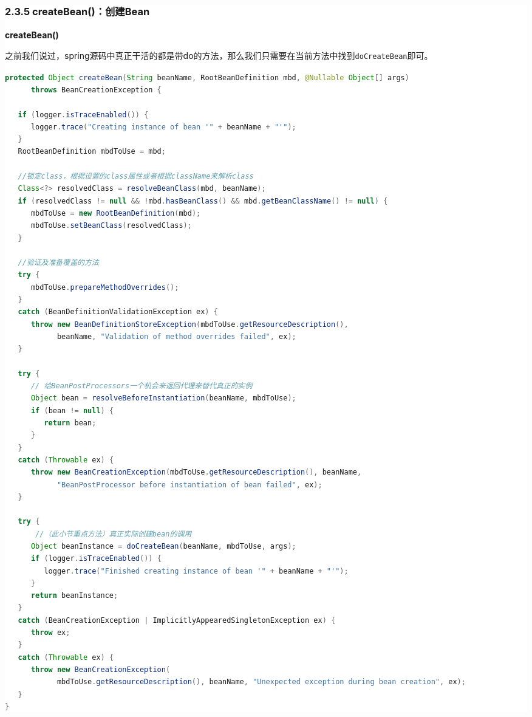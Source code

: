 ### 2.3.5 createBean()：创建Bean

**createBean()**

之前我们说过，spring源码中真正干活的都是带do的方法，那么我们只需要在当前方法中找到``doCreateBean``即可。

```java
protected Object createBean(String beanName, RootBeanDefinition mbd, @Nullable Object[] args)
      throws BeanCreationException {

   if (logger.isTraceEnabled()) {
      logger.trace("Creating instance of bean '" + beanName + "'");
   }
   RootBeanDefinition mbdToUse = mbd;

   //锁定class，根据设置的class属性或者根据className来解析class
   Class<?> resolvedClass = resolveBeanClass(mbd, beanName);
   if (resolvedClass != null && !mbd.hasBeanClass() && mbd.getBeanClassName() != null) {
      mbdToUse = new RootBeanDefinition(mbd);
      mbdToUse.setBeanClass(resolvedClass);
   }

   //验证及准备覆盖的方法
   try {
      mbdToUse.prepareMethodOverrides();
   }
   catch (BeanDefinitionValidationException ex) {
      throw new BeanDefinitionStoreException(mbdToUse.getResourceDescription(),
            beanName, "Validation of method overrides failed", ex);
   }

   try {
      // 给BeanPostProcessors一个机会来返回代理来替代真正的实例
      Object bean = resolveBeforeInstantiation(beanName, mbdToUse);
      if (bean != null) {
         return bean;
      }
   }
   catch (Throwable ex) {
      throw new BeanCreationException(mbdToUse.getResourceDescription(), beanName,
            "BeanPostProcessor before instantiation of bean failed", ex);
   }

   try {
       //（此小节重点方法）真正实际创建bean的调用
      Object beanInstance = doCreateBean(beanName, mbdToUse, args);
      if (logger.isTraceEnabled()) {
         logger.trace("Finished creating instance of bean '" + beanName + "'");
      }
      return beanInstance;
   }
   catch (BeanCreationException | ImplicitlyAppearedSingletonException ex) {
      throw ex;
   }
   catch (Throwable ex) {
      throw new BeanCreationException(
            mbdToUse.getResourceDescription(), beanName, "Unexpected exception during bean creation", ex);
   }
}
```
